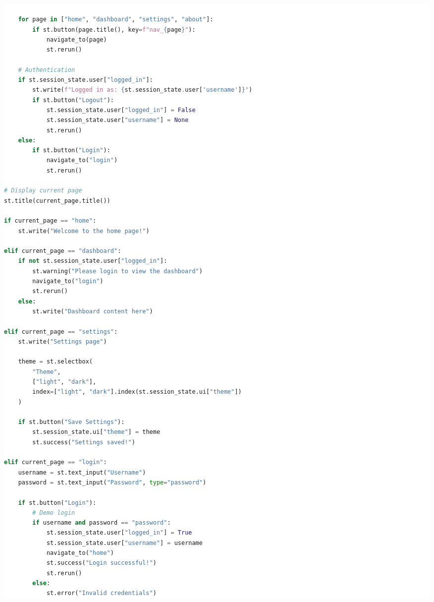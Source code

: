 ```python
    
    for page in ["home", "dashboard", "settings", "about"]:
        if st.button(page.title(), key=f"nav_{page}"):
            navigate_to(page)
            st.rerun()
    
    # Authentication
    if st.session_state.user["logged_in"]:
        st.write(f"Logged in as: {st.session_state.user['username']}")
        if st.button("Logout"):
            st.session_state.user["logged_in"] = False
            st.session_state.user["username"] = None
            st.rerun()
    else:
        if st.button("Login"):
            navigate_to("login")
            st.rerun()

# Display current page
st.title(current_page.title())

if current_page == "home":
    st.write("Welcome to the home page!")
    
elif current_page == "dashboard":
    if not st.session_state.user["logged_in"]:
        st.warning("Please login to view the dashboard")
        navigate_to("login")
        st.rerun()
    else:
        st.write("Dashboard content here")
    
elif current_page == "settings":
    st.write("Settings page")
    
    theme = st.selectbox(
        "Theme",
        ["light", "dark"],
        index=["light", "dark"].index(st.session_state.ui["theme"])
    )
    
    if st.button("Save Settings"):
        st.session_state.ui["theme"] = theme
        st.success("Settings saved!")
    
elif current_page == "login":
    username = st.text_input("Username")
    password = st.text_input("Password", type="password")
    
    if st.button("Login"):
        # Demo login
        if username and password == "password":
            st.session_state.user["logged_in"] = True
            st.session_state.user["username"] = username
            navigate_to("home")
            st.success("Login successful!")
            st.rerun()
        else:
            st.error("Invalid credentials")
```
